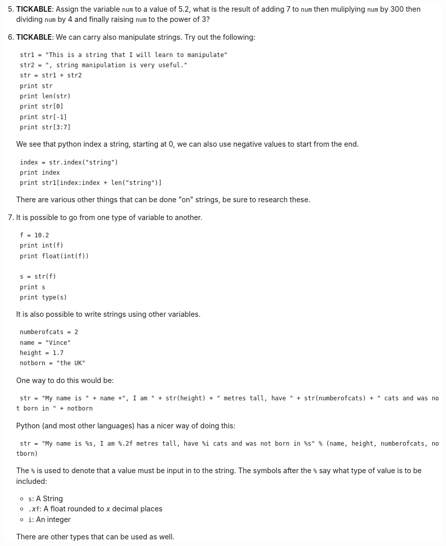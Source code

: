 5. **TICKABLE**: Assign the variable `num` to a value of 5.2, what is the result of adding 7 to `num` then muliplying `num` by 300 then dividing `num` by 4 and finally raising `num` to the power of 3?

6. **TICKABLE**: We can carry also manipulate strings. Try out the following:

        str1 = "This is a string that I will learn to manipulate"
        str2 = ", string manipulation is very useful."
        str = str1 + str2
        print str
        print len(str)
        print str[0]
        print str[-1]
        print str[3:7]

    We see that python index a string, starting at 0, we can also use negative values to start from the end.

        index = str.index("string")
        print index
        print str1[index:index + len("string")]

    There are various other things that can be done "on" strings, be sure to research these.

7. It is possible to go from one type of variable to another.

        f = 10.2
        print int(f)
        print float(int(f))

        s = str(f)
        print s
        print type(s)

    It is also possible to write strings using other variables.

        numberofcats = 2
        name = "Vince"
        height = 1.7
        notborn = "the UK"

    One way to do this would be:

        str = "My name is " + name +", I am " + str(height) + " metres tall, have " + str(numberofcats) + " cats and was not born in " + notborn

    Python (and most other languages) has a nicer way of doing this:

        str = "My name is %s, I am %.2f metres tall, have %i cats and was not born in %s" % (name, height, numberofcats, notborn)

    The `%` is used to denote that a value must be input in to the string. The symbols after the `%` say what type of value is to be included:

    - `s`: A String
    - `.`_x_`f`: A float rounded to _x_ decimal places
    - `i`: An integer

    There are other types that can be used as well.
